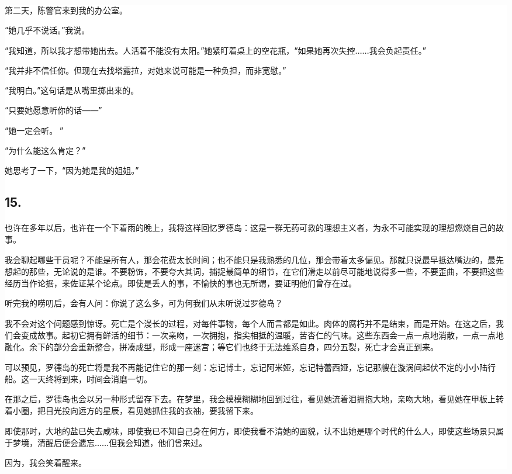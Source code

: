 第二天，陈警官来到我的办公室。

“她几乎不说话。”我说。

“我知道，所以我才想带她出去。人活着不能没有太阳。”她紧盯着桌上的空花瓶，“如果她再次失控……我会负起责任。”

“我并非不信任你。但现在去找塔露拉，对她来说可能是一种负担，而非宽慰。”

“我明白。”这句话是从嘴里掷出来的。

“只要她愿意听你的话——”

“她一定会听。 ”

“为什么能这么肯定？”

她思考了一下，“因为她是我的姐姐。”

## 15.

也许在多年以后，也许在一个下着雨的晚上，我将这样回忆罗德岛：这是一群无药可救的理想主义者，为永不可能实现的理想燃烧自己的故事。

我会聊起哪些干员呢？不能是所有人，那会花费太长时间；也不能只是我熟悉的几位，那会带着太多偏见。那就只说最早抵达嘴边的，最先想起的那些，无论说的是谁。不要粉饰，不要夸大其词，捕捉最简单的细节，在它们滑走以前尽可能地说得多一些，不要歪曲，不要把这些经历当作论据，来佐证某个论点。即使是丢人的事，不愉快的事也无所谓，要证明他们曾存在过。

听完我的唠叨后，会有人问：你说了这么多，可为何我们从未听说过罗德岛？

我不会对这个问题感到惊讶。死亡是个漫长的过程，对每件事物，每个人而言都是如此。肉体的腐朽并不是结束，而是开始。在这之后，我们会变成故事。起初它拥有鲜活的细节：一次亲吻，一次拥抱，指尖相抵的温暖，苦杏仁的气味。这些东西会一点一点地消散，一点一点地融化。余下的部分会重新整合，拼凑成型，形成一座迷宫；等它们也终于无法维系自身，四分五裂，死亡才会真正到来。

可以预见，罗德岛的死亡将是我不再能记住它的那一刻：忘记博士，忘记阿米娅，忘记特蕾西娅，忘记那艘在漩涡间起伏不定的小小陆行船。这一天终将到来，时间会消磨一切。

在那之后，罗德岛也会以另一种形式留存下去。在梦里，我会模模糊糊地回到过往，看见她流着泪拥抱大地，亲吻大地，看见她在甲板上转着小圈，把目光投向远方的星辰，看见她抓住我的衣袖，要我留下来。

即使那时，大地的盐已失去咸味，即使我已不知自己身在何方，即使我看不清她的面貌，认不出她是哪个时代的什么人，即使这些场景只属于梦境，清醒后便会遗忘……但我会知道，他们曾来过。

因为，我会笑着醒来。<eod />

<ArticleAd />